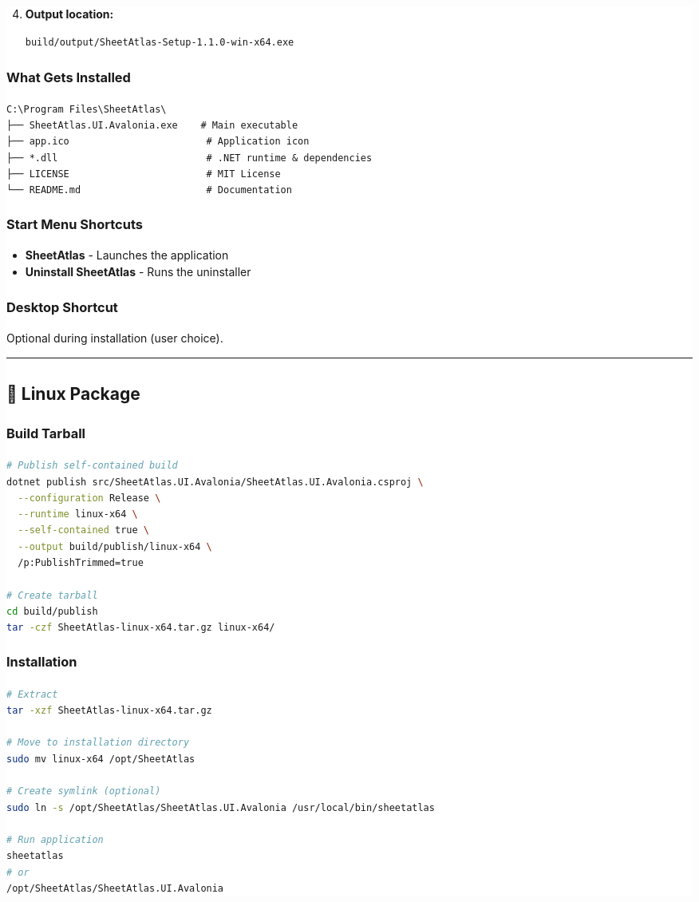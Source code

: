 4. **Output location:**
   ```
   build/output/SheetAtlas-Setup-1.1.0-win-x64.exe
   ```

### What Gets Installed

```
C:\Program Files\SheetAtlas\
├── SheetAtlas.UI.Avalonia.exe    # Main executable
├── app.ico                        # Application icon
├── *.dll                          # .NET runtime & dependencies
├── LICENSE                        # MIT License
└── README.md                      # Documentation
```

### Start Menu Shortcuts

- **SheetAtlas** - Launches the application
- **Uninstall SheetAtlas** - Runs the uninstaller

### Desktop Shortcut

Optional during installation (user choice).

---

## 🐧 Linux Package

### Build Tarball

```bash
# Publish self-contained build
dotnet publish src/SheetAtlas.UI.Avalonia/SheetAtlas.UI.Avalonia.csproj \
  --configuration Release \
  --runtime linux-x64 \
  --self-contained true \
  --output build/publish/linux-x64 \
  /p:PublishTrimmed=true

# Create tarball
cd build/publish
tar -czf SheetAtlas-linux-x64.tar.gz linux-x64/
```

### Installation

```bash
# Extract
tar -xzf SheetAtlas-linux-x64.tar.gz

# Move to installation directory
sudo mv linux-x64 /opt/SheetAtlas

# Create symlink (optional)
sudo ln -s /opt/SheetAtlas/SheetAtlas.UI.Avalonia /usr/local/bin/sheetatlas

# Run application
sheetatlas
# or
/opt/SheetAtlas/SheetAtlas.UI.Avalonia
```
